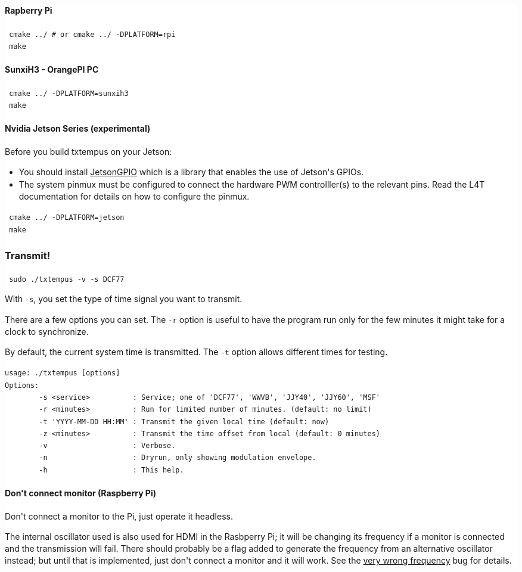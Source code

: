 #### Rapberry Pi
```
 cmake ../ # or cmake ../ -DPLATFORM=rpi
 make
```

#### SunxiH3 - OrangePI PC
```
 cmake ../ -DPLATFORM=sunxih3
 make
```

#### Nvidia Jetson Series (experimental)
Before you build txtempus on your Jetson:
- You should install [JetsonGPIO](https://github.com/pjueon/JetsonGPIO) which is a library that enables the use of Jetson's GPIOs.
- The system pinmux must be configured to connect the hardware PWM controlller(s) to the relevant pins. Read the L4T documentation for details on how to configure the pinmux.

```
 cmake ../ -DPLATFORM=jetson
 make
```

### Transmit!

```
 sudo ./txtempus -v -s DCF77
```

With `-s`, you set the type of time signal you want to transmit.

There are a few options you can set. The `-r` option is useful to have the
program run only for the few minutes it might take for a clock to synchronize.

By default, the current system time is transmitted. The `-t` option allows
different times for testing.

```
usage: ./txtempus [options]
Options:
        -s <service>          : Service; one of 'DCF77', 'WWVB', 'JJY40', 'JJY60', 'MSF'
        -r <minutes>          : Run for limited number of minutes. (default: no limit)
        -t 'YYYY-MM-DD HH:MM' : Transmit the given local time (default: now)
        -z <minutes>          : Transmit the time offset from local (default: 0 minutes)
        -v                    : Verbose.
        -n                    : Dryrun, only showing modulation envelope.
        -h                    : This help.
```

#### Don't connect monitor (Raspberry Pi)

Don't connect a monitor to the Pi, just operate it headless.

The internal oscillator used is also used for HDMI in the Rasbperry Pi; it will
be changing its frequency if a monitor is connected and the transmission will
fail. There should probably be a flag added to generate the frequency from
an alternative oscillator instead; but until that is implemented, just don't
connect a monitor and it will work. See the [very wrong frequency] bug
for details.


[DCF77]: https://en.wikipedia.org/wiki/DCF77
[WWVB]: https://en.wikipedia.org/wiki/WWVB
[JJY]: https://en.wikipedia.org/wiki/JJY
[MSF]: https://en.wikipedia.org/wiki/Time_from_NPL_(MSF)
[NTP]: https://en.wikipedia.org/wiki/Network_Time_Protocol
[Raspberry Pi GPIO]: https://www.raspberrypi.org/documentation/usage/gpio/
[Allwinner H3 Datasheet]: https://linux-sunxi.org/H3
[very wrong frequency]: https://github.com/hzeller/txtempus/issues/1